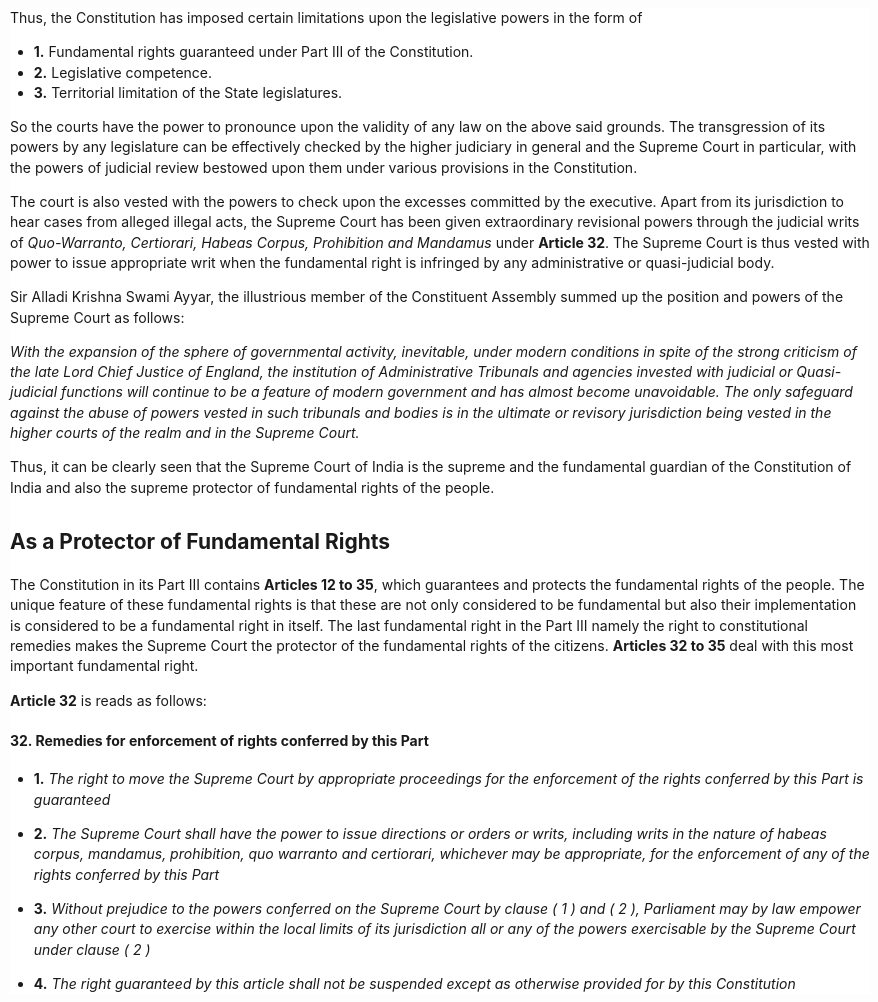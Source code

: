Thus, the Constitution has imposed certain limitations upon the legislative powers in the form of

- **1.** Fundamental rights guaranteed under Part III of the Constitution.
- **2.** Legislative competence.
- **3.** Territorial limitation of the State legislatures.

So the courts have the power to pronounce upon the validity of any law on the above said grounds. The transgression of its powers by any legislature can be effectively checked by the higher judiciary in general and the Supreme Court in particular, with the powers of judicial review bestowed upon them under various provisions in the Constitution.

The court is also vested with the powers to check upon the excesses committed by the executive. Apart from its jurisdiction to hear cases from alleged illegal acts, the Supreme Court has been given extraordinary revisional powers through the judicial writs of *Quo-Warranto, Certiorari, Habeas Corpus, Prohibition and Mandamus* under **Article 32**. The Supreme Court is thus vested with power to issue appropriate writ when the fundamental right is infringed by any administrative or quasi-judicial body.

Sir Alladi Krishna Swami Ayyar, the illustrious member of the Constituent Assembly summed up the position and powers of the Supreme Court as follows:

*With the expansion of the sphere of governmental activity, inevitable, under modern conditions in spite of the strong criticism of the late Lord Chief Justice of England, the institution of Administrative Tribunals and agencies invested with judicial or Quasi-judicial functions will continue to be a feature of modern government and has almost become unavoidable. The only safeguard against the abuse of powers vested in such tribunals and bodies is in the ultimate or revisory jurisdiction being vested in the higher courts of the realm and in the Supreme Court.*

Thus, it can be clearly seen that the Supreme Court of India is the supreme and the fundamental guardian of the Constitution of India and also the supreme protector of fundamental rights of the people.

## **As a Protector of Fundamental Rights**

The Constitution in its Part III contains **Articles 12 to 35**, which guarantees and protects the fundamental rights of the people. The unique feature of these fundamental rights is that these are not only considered to be fundamental but also their implementation is considered to be a fundamental right in itself. The last fundamental right in the Part III namely the right to constitutional remedies makes the Supreme Court the protector of the fundamental rights of the citizens. **Articles 32 to 35** deal with this most important fundamental right.

**Article 32** is reads as follows:

#### **32. Remedies for enforcement of rights conferred by this Part**

- **1.** *The right to move the Supreme Court by appropriate proceedings for the enforcement of the rights conferred by this Part is guaranteed*
- **2.** *The Supreme Court shall have the power to issue directions or orders or writs, including writs in the nature of habeas corpus, mandamus, prohibition, quo warranto and certiorari, whichever may be appropriate, for the enforcement of any of the rights conferred by this Part*

- **3.** *Without prejudice to the powers conferred on the Supreme Court by clause ( 1 ) and ( 2 ), Parliament may by law empower any other court to exercise within the local limits of its jurisdiction all or any of the powers exercisable by the Supreme Court under clause ( 2 )*
- **4.** *The right guaranteed by this article shall not be suspended except as otherwise provided for by this Constitution*
